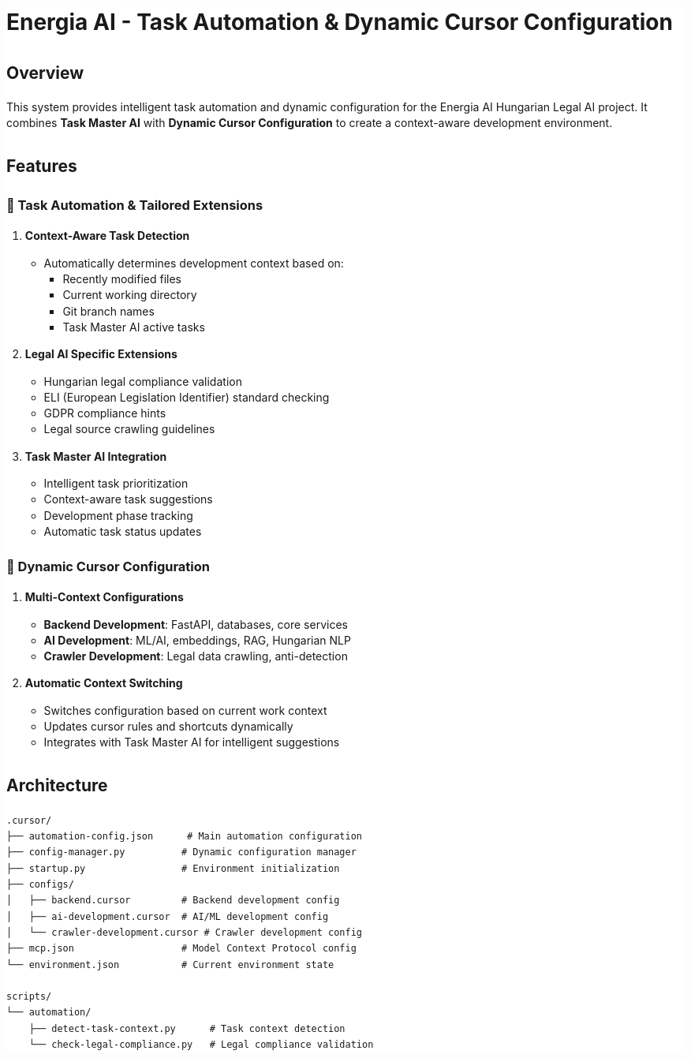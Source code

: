 # Energia AI - Task Automation & Dynamic Cursor Configuration

## Overview

This system provides intelligent task automation and dynamic configuration for the Energia AI Hungarian Legal AI project. It combines **Task Master AI** with **Dynamic Cursor Configuration** to create a context-aware development environment.

## Features

### 🎯 Task Automation & Tailored Extensions

1. **Context-Aware Task Detection**
   - Automatically determines development context based on:
     - Recently modified files
     - Current working directory
     - Git branch names
     - Task Master AI active tasks

2. **Legal AI Specific Extensions**
   - Hungarian legal compliance validation
   - ELI (European Legislation Identifier) standard checking
   - GDPR compliance hints
   - Legal source crawling guidelines

3. **Task Master AI Integration**
   - Intelligent task prioritization
   - Context-aware task suggestions
   - Development phase tracking
   - Automatic task status updates

### 🔧 Dynamic Cursor Configuration

1. **Multi-Context Configurations**
   - **Backend Development**: FastAPI, databases, core services
   - **AI Development**: ML/AI, embeddings, RAG, Hungarian NLP
   - **Crawler Development**: Legal data crawling, anti-detection

2. **Automatic Context Switching**
   - Switches configuration based on current work context
   - Updates cursor rules and shortcuts dynamically
   - Integrates with Task Master AI for intelligent suggestions

## Architecture

```
.cursor/
├── automation-config.json      # Main automation configuration
├── config-manager.py          # Dynamic configuration manager
├── startup.py                 # Environment initialization
├── configs/
│   ├── backend.cursor         # Backend development config
│   ├── ai-development.cursor  # AI/ML development config
│   └── crawler-development.cursor # Crawler development config
├── mcp.json                   # Model Context Protocol config
└── environment.json           # Current environment state

scripts/
└── automation/
    ├── detect-task-context.py      # Task context detection
    └── check-legal-compliance.py   # Legal compliance validation
```